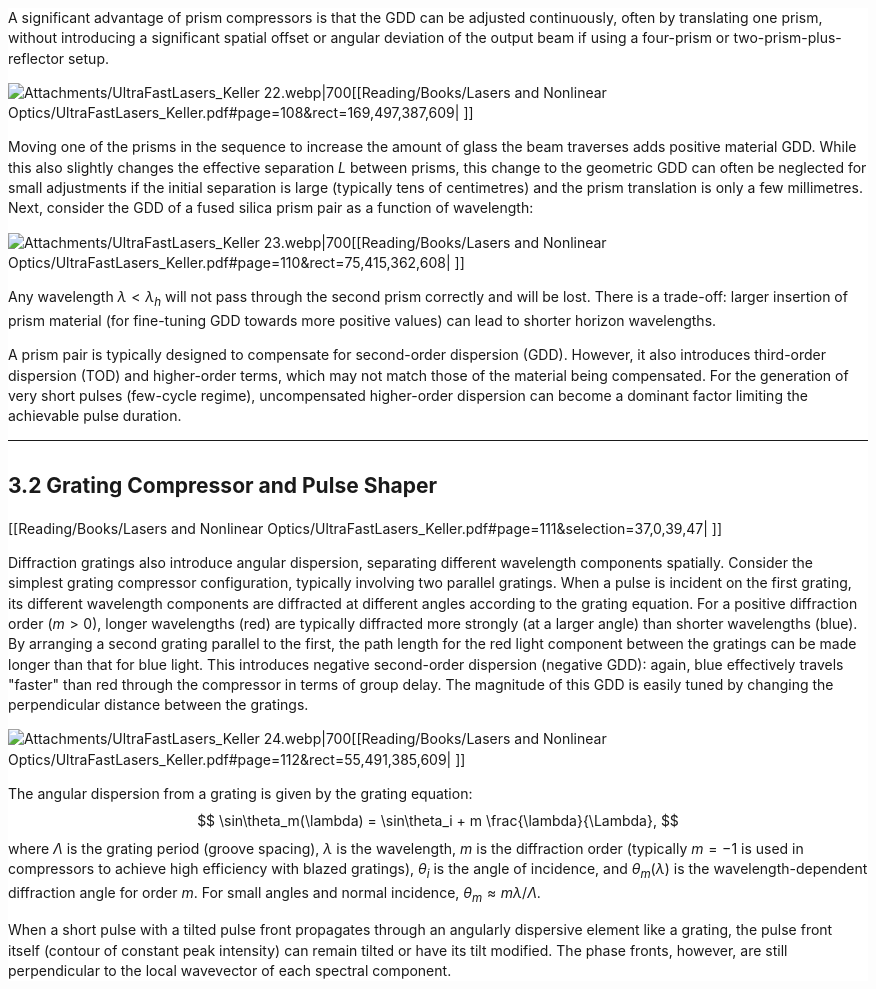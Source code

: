 A significant advantage of prism compressors is that the GDD can be adjusted continuously, often by translating one prism, without introducing a significant spatial offset or angular deviation of the output beam if using a four-prism or two-prism-plus-reflector setup.

![Attachments/UltraFastLasers_Keller 22.webp|700](/img/user/Attachments/UltraFastLasers_Keller%2022.webp)[[Reading/Books/Lasers and Nonlinear Optics/UltraFastLasers_Keller.pdf#page=108&rect=169,497,387,609| ]]

Moving one of the prisms in the sequence to increase the amount of glass the beam traverses adds positive material GDD. While this also slightly changes the effective separation $L$ between prisms, this change to the geometric GDD can often be neglected for small adjustments if the initial separation is large (typically tens of centimetres) and the prism translation is only a few millimetres.
Next, consider the GDD of a fused silica prism pair as a function of wavelength:

![Attachments/UltraFastLasers_Keller 23.webp|700](/img/user/Attachments/UltraFastLasers_Keller%2023.webp)[[Reading/Books/Lasers and Nonlinear Optics/UltraFastLasers_Keller.pdf#page=110&rect=75,415,362,608| ]]

Any wavelength $\lambda < \lambda_h$ will not pass through the second prism correctly and will be lost. There is a trade-off: larger insertion of prism material (for fine-tuning GDD towards more positive values) can lead to shorter horizon wavelengths.

A prism pair is typically designed to compensate for second-order dispersion (GDD). However, it also introduces third-order dispersion (TOD) and higher-order terms, which may not match those of the material being compensated. For the generation of very short pulses (few-cycle regime), uncompensated higher-order dispersion can become a dominant factor limiting the achievable pulse duration.

---
## 3.2 Grating Compressor and Pulse Shaper
[[Reading/Books/Lasers and Nonlinear Optics/UltraFastLasers_Keller.pdf#page=111&selection=37,0,39,47| ]]

Diffraction gratings also introduce angular dispersion, separating different wavelength components spatially. Consider the simplest grating compressor configuration, typically involving two parallel gratings. When a pulse is incident on the first grating, its different wavelength components are diffracted at different angles according to the grating equation. For a positive diffraction order ($m>0$), longer wavelengths (red) are typically diffracted more strongly (at a larger angle) than shorter wavelengths (blue). By arranging a second grating parallel to the first, the path length for the red light component between the gratings can be made longer than that for blue light. This introduces negative second-order dispersion (negative GDD): again, blue effectively travels "faster" than red through the compressor in terms of group delay. The magnitude of this GDD is easily tuned by changing the perpendicular distance between the gratings.

![Attachments/UltraFastLasers_Keller 24.webp|700](/img/user/Attachments/UltraFastLasers_Keller%2024.webp)[[Reading/Books/Lasers and Nonlinear Optics/UltraFastLasers_Keller.pdf#page=112&rect=55,491,385,609| ]]

The angular dispersion from a grating is given by the grating equation:
$$
\sin\theta_m(\lambda) = \sin\theta_i + m \frac{\lambda}{\Lambda},
$$
where $\Lambda$ is the grating period (groove spacing), $\lambda$ is the wavelength, $m$ is the diffraction order (typically $m=-1$ is used in compressors to achieve high efficiency with blazed gratings), $\theta_i$ is the angle of incidence, and $\theta_m(\lambda)$ is the wavelength-dependent diffraction angle for order $m$. For small angles and normal incidence, $\theta_m \approx m\lambda/\Lambda$.

When a short pulse with a tilted pulse front propagates through an angularly dispersive element like a grating, the pulse front itself (contour of constant peak intensity) can remain tilted or have its tilt modified. The phase fronts, however, are still perpendicular to the local wavevector of each spectral component.
